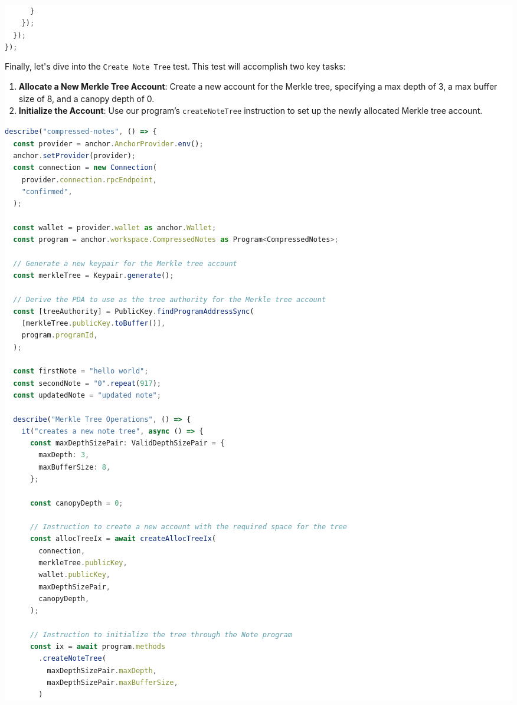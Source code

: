 ```typescript
      }
    });
  });
});
```

Finally, let's dive into the `Create Note Tree` test. This test will accomplish
two key tasks:

1. **Allocate a New Merkle Tree Account**: Create a new account for the Merkle
   tree, specifying a max depth of 3, a max buffer size of 8, and a canopy depth
   of 0.
2. **Initialize the Account**: Use our program’s `createNoteTree` instruction to
   set up the newly allocated Merkle tree account.

```typescript
describe("compressed-notes", () => {
  const provider = anchor.AnchorProvider.env();
  anchor.setProvider(provider);
  const connection = new Connection(
    provider.connection.rpcEndpoint,
    "confirmed",
  );

  const wallet = provider.wallet as anchor.Wallet;
  const program = anchor.workspace.CompressedNotes as Program<CompressedNotes>;

  // Generate a new keypair for the Merkle tree account
  const merkleTree = Keypair.generate();

  // Derive the PDA to use as the tree authority for the Merkle tree account
  const [treeAuthority] = PublicKey.findProgramAddressSync(
    [merkleTree.publicKey.toBuffer()],
    program.programId,
  );

  const firstNote = "hello world";
  const secondNote = "0".repeat(917);
  const updatedNote = "updated note";

  describe("Merkle Tree Operations", () => {
    it("creates a new note tree", async () => {
      const maxDepthSizePair: ValidDepthSizePair = {
        maxDepth: 3,
        maxBufferSize: 8,
      };

      const canopyDepth = 0;

      // Instruction to create a new account with the required space for the tree
      const allocTreeIx = await createAllocTreeIx(
        connection,
        merkleTree.publicKey,
        wallet.publicKey,
        maxDepthSizePair,
        canopyDepth,
      );

      // Instruction to initialize the tree through the Note program
      const ix = await program.methods
        .createNoteTree(
          maxDepthSizePair.maxDepth,
          maxDepthSizePair.maxBufferSize,
        )
```
